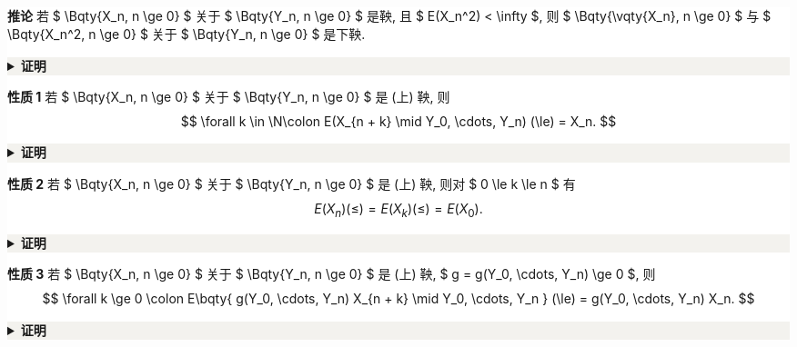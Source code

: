 **推论**	若 $ \Bqty{X_n, n \ge 0} $ 关于 $ \Bqty{Y_n, n \ge 0} $ 是鞅, 且 $ E(X_n^2) < \infty $, 则 $ \Bqty{\vqty{X_n}, n \ge 0} $ 与 $ \Bqty{X_n^2, n \ge 0} $ 关于 $ \Bqty{Y_n, n \ge 0} $ 是下鞅.

<div style="background-color: #f3f2ee">
    <details>
        <summary><b>证明</b>
        </summary>
        <iframe src="ifsrc\4.2.1 推论-由下鞅构造下鞅.html" height=60></iframe>
    </details>
</div>

**性质 1**	若 $ \Bqty{X_n, n \ge 0} $ 关于 $ \Bqty{Y_n, n \ge 0} $ 是 (上) 鞅, 则
$$
\forall k \in \N\colon
E(X_{n + k} \mid Y_0, \cdots, Y_n) (\le) = X_n.
$$

<div style="background-color: #f3f2ee">
    <details>
        <summary><b>证明</b>
        </summary>
        <iframe src="ifsrc\4.2.1 性质1.html" height=240></iframe>
    </details>
</div>

**性质 2**	若 $ \Bqty{X_n, n \ge 0} $ 关于 $ \Bqty{Y_n, n \ge 0} $ 是 (上) 鞅, 则对 $ 0 \le k \le n $ 有
$$
E(X_n) (\le) = E(X_k) (\le) = E(X_0).
$$

<div style="background-color: #f3f2ee">
    <details>
        <summary><b>证明</b>
        </summary>
        <iframe src="ifsrc\4.2.1 性质2.html" height=140></iframe>
    </details>
</div>

**性质 3**	若 $ \Bqty{X_n, n \ge 0} $ 关于 $ \Bqty{Y_n, n \ge 0} $ 是 (上) 鞅, $ g = g(Y_0, \cdots, Y_n) \ge 0 $, 则
$$
\forall k \ge 0 \colon E\bqty{
	g(Y_0, \cdots, Y_n) X_{n + k} \mid
	Y_0, \cdots, Y_n
} (\le) = g(Y_0, \cdots, Y_n) X_n.
$$

<div style="background-color: #f3f2ee">
    <details>
        <summary><b>证明</b>
        </summary>
        <iframe src="ifsrc\4.2.1 性质3.html" height=120></iframe>
    </details>
</div>
